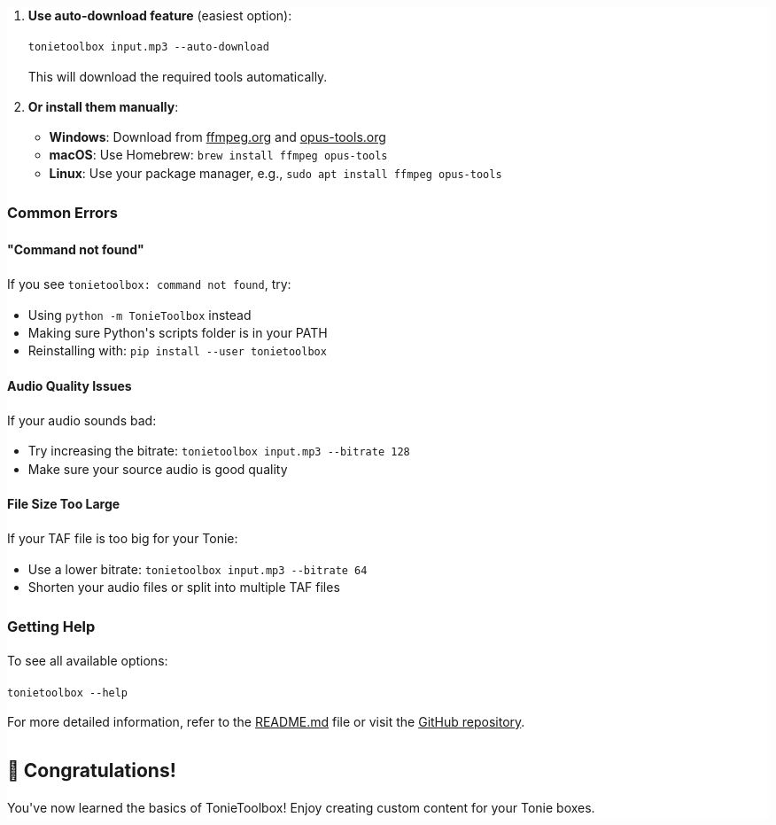 1. **Use auto-download feature** (easiest option):
   ```
   tonietoolbox input.mp3 --auto-download
   ```
   This will download the required tools automatically.

2. **Or install them manually**:
   - **Windows**: Download from [ffmpeg.org](https://ffmpeg.org/download.html) and [opus-tools.org](https://opus-codec.org/downloads/)
   - **macOS**: Use Homebrew: `brew install ffmpeg opus-tools`
   - **Linux**: Use your package manager, e.g., `sudo apt install ffmpeg opus-tools`

### Common Errors

#### "Command not found"

If you see `tonietoolbox: command not found`, try:
- Using `python -m TonieToolbox` instead
- Making sure Python's scripts folder is in your PATH
- Reinstalling with: `pip install --user tonietoolbox`

#### Audio Quality Issues

If your audio sounds bad:
- Try increasing the bitrate: `tonietoolbox input.mp3 --bitrate 128`
- Make sure your source audio is good quality

#### File Size Too Large

If your TAF file is too big for your Tonie:
- Use a lower bitrate: `tonietoolbox input.mp3 --bitrate 64`
- Shorten your audio files or split into multiple TAF files

### Getting Help

To see all available options:

```
tonietoolbox --help
```

For more detailed information, refer to the [README.md](README.md) file or visit the [GitHub repository](https://github.com/Quentendo64/TonieToolbox).

## 🎉 Congratulations!

You've now learned the basics of TonieToolbox! Enjoy creating custom content for your Tonie boxes.
